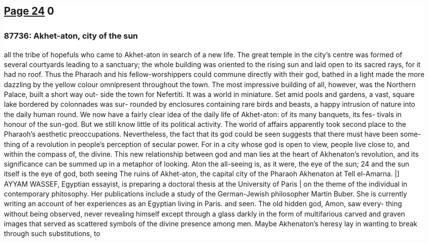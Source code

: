 ## [Page 24](087746engo.pdf#page=24) 0

### 87736: Akhet-aton, city of the sun

all the tribe of hopefuls who came to Akhet-aton 
in search of a new life. The great temple in the 
city’s centre was formed of several courtyards 
leading to a sanctuary; the whole building was 
oriented to the rising sun and laid open to its 
sacred rays, for it had no roof. Thus the Pharaoh 
and his fellow-worshippers could commune 
directly with their god, bathed in a light made the 
more dazzling by the yellow colour omnipresent 
throughout the town. 
The most impressive building of all, however, 
was the Northern Palace, built a short way out- 
side the town for Nefertiti. It was a world in 
miniature. Set amid pools and gardens, a vast, 
square lake bordered by colonnades was sur- 
rounded by enclosures containing rare birds and 
beasts, a happy intrusion of nature into the daily 
human round. 
We now have a fairly clear idea of the daily 
life of Akhet-aton: of its many banquets, its fes- 
tivals in honour of the sun-god. But we still know 
little of its political activity. The world of affairs 
apparently took second place to the Pharaoh’s 
aesthetic preoccupations. 
Nevertheless, the fact that its god could be 
seen suggests that there must have been some- 
thing of a revolution in people’s perception of 
secular power. For in a city whose god is open 
to view, people live close to, and within the 
compass of, the divine. This new relationship 
between god and man lies at the heart of 
Akhenaton’s revolution, and its significance can 
be summed up in a metaphor of looking. Aton 
the all-seeing is, as it were, the eye of the sun; 
24 and the sun itself is the eye of god, both seeing 
The ruins of Akhet-aton, the 
capital city of the Pharaoh 
Akhenaton at Tell el-Amarna. 
|] 
AYYAM WASSEF, 
Egyptian essayist, is preparing 
a doctoral thesis at the 
University of Paris | on the 
theme of the individual in 
contemporary phitosophy. Her 
publications include a study of 
the German-Jewish philosopher 
Martin Buber. She is currently 
writing an account of her 
experiences as an Egyptian 
living in Paris. 
and seen. The old hidden god, Amon, saw every- 
thing without being observed, never revealing 
himself except through a glass darkly in the form 
of multifarious carved and graven images that 
served as scattered symbols of the divine presence 
among men. Maybe Akhenaton’s heresy lay in 
wanting to break through such substitutions, to 